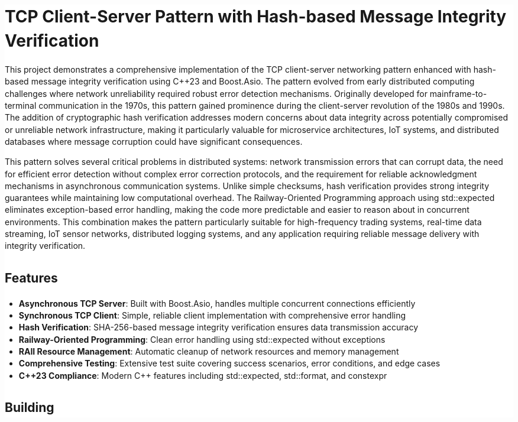 # TCP Client-Server Pattern with Hash-based Message Integrity Verification

This project demonstrates a comprehensive implementation of the TCP client-server networking pattern enhanced with 
hash-based message integrity verification using C++23 and Boost.Asio. The pattern evolved from early distributed 
computing challenges where network unreliability required robust error detection mechanisms. Originally developed for 
mainframe-to-terminal communication in the 1970s, this pattern gained prominence during the client-server revolution 
of the 1980s and 1990s. The addition of cryptographic hash verification addresses modern concerns about data integrity 
across potentially compromised or unreliable network infrastructure, making it particularly valuable for microservice 
architectures, IoT systems, and distributed databases where message corruption could have significant consequences.

This pattern solves several critical problems in distributed systems: network transmission errors that can corrupt 
data, the need for efficient error detection without complex error correction protocols, and the requirement for 
reliable acknowledgment mechanisms in asynchronous communication systems. Unlike simple checksums, hash verification 
provides strong integrity guarantees while maintaining low computational overhead. The Railway-Oriented Programming 
approach using std::expected eliminates exception-based error handling, making the code more predictable and easier 
to reason about in concurrent environments. This combination makes the pattern particularly suitable for high-frequency 
trading systems, real-time data streaming, IoT sensor networks, distributed logging systems, and any application 
requiring reliable message delivery with integrity verification.

## Features

- **Asynchronous TCP Server**: Built with Boost.Asio, handles multiple concurrent connections efficiently
- **Synchronous TCP Client**: Simple, reliable client implementation with comprehensive error handling  
- **Hash Verification**: SHA-256-based message integrity verification ensures data transmission accuracy
- **Railway-Oriented Programming**: Clean error handling using std::expected without exceptions
- **RAII Resource Management**: Automatic cleanup of network resources and memory management
- **Comprehensive Testing**: Extensive test suite covering success scenarios, error conditions, and edge cases
- **C++23 Compliance**: Modern C++ features including std::expected, std::format, and constexpr

## Building
